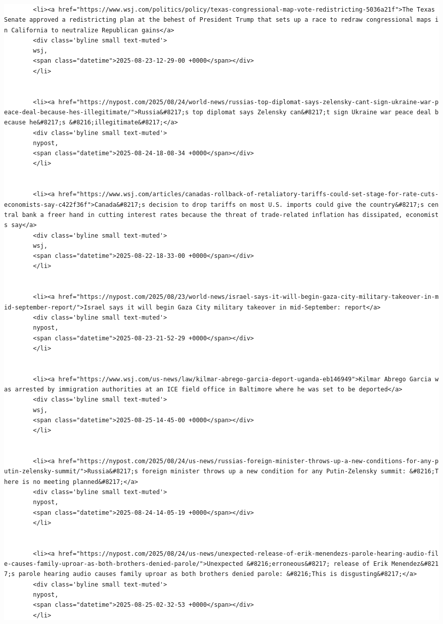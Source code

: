             <li><a href="https://www.wsj.com/politics/policy/texas-congressional-map-vote-redistricting-5036a21f">The Texas Senate approved a redistricting plan at the behest of President Trump that sets up a race to redraw congressional maps in California to neutralize Republican gains</a>
            <div class='byline small text-muted'>
            wsj, 
            <span class="datetime">2025-08-23-12-29-00 +0000</span></div>
            </li>
        

            <li><a href="https://nypost.com/2025/08/24/world-news/russias-top-diplomat-says-zelensky-cant-sign-ukraine-war-peace-deal-because-hes-illegitimate/">Russia&#8217;s top diplomat says Zelensky can&#8217;t sign Ukraine war peace deal because he&#8217;s &#8216;illegitimate&#8217;</a>
            <div class='byline small text-muted'>
            nypost, 
            <span class="datetime">2025-08-24-18-08-34 +0000</span></div>
            </li>
        

            <li><a href="https://www.wsj.com/articles/canadas-rollback-of-retaliatory-tariffs-could-set-stage-for-rate-cuts-economists-say-c422f36f">Canada&#8217;s decision to drop tariffs on most U.S. imports could give the country&#8217;s central bank a freer hand in cutting interest rates because the threat of trade-related inflation has dissipated, economists say</a>
            <div class='byline small text-muted'>
            wsj, 
            <span class="datetime">2025-08-22-18-33-00 +0000</span></div>
            </li>
        

            <li><a href="https://nypost.com/2025/08/23/world-news/israel-says-it-will-begin-gaza-city-military-takeover-in-mid-september-report/">Israel says it will begin Gaza City military takeover in mid-September: report</a>
            <div class='byline small text-muted'>
            nypost, 
            <span class="datetime">2025-08-23-21-52-29 +0000</span></div>
            </li>
        

            <li><a href="https://www.wsj.com/us-news/law/kilmar-abrego-garcia-deport-uganda-eb146949">Kilmar Abrego Garcia was arrested by immigration authorities at an ICE field office in Baltimore where he was set to be deported</a>
            <div class='byline small text-muted'>
            wsj, 
            <span class="datetime">2025-08-25-14-45-00 +0000</span></div>
            </li>
        

            <li><a href="https://nypost.com/2025/08/24/us-news/russias-foreign-minister-throws-up-a-new-conditions-for-any-putin-zelensky-summit/">Russia&#8217;s foreign minister throws up a new condition for any Putin-Zelensky summit: &#8216;There is no meeting planned&#8217;</a>
            <div class='byline small text-muted'>
            nypost, 
            <span class="datetime">2025-08-24-14-05-19 +0000</span></div>
            </li>
        

            <li><a href="https://nypost.com/2025/08/24/us-news/unexpected-release-of-erik-menendezs-parole-hearing-audio-file-causes-family-uproar-as-both-brothers-denied-parole/">Unexpected &#8216;erroneous&#8217; release of Erik Menendez&#8217;s parole hearing audio causes family uproar as both brothers denied parole: &#8216;This is disgusting&#8217;</a>
            <div class='byline small text-muted'>
            nypost, 
            <span class="datetime">2025-08-25-02-32-53 +0000</span></div>
            </li>
        